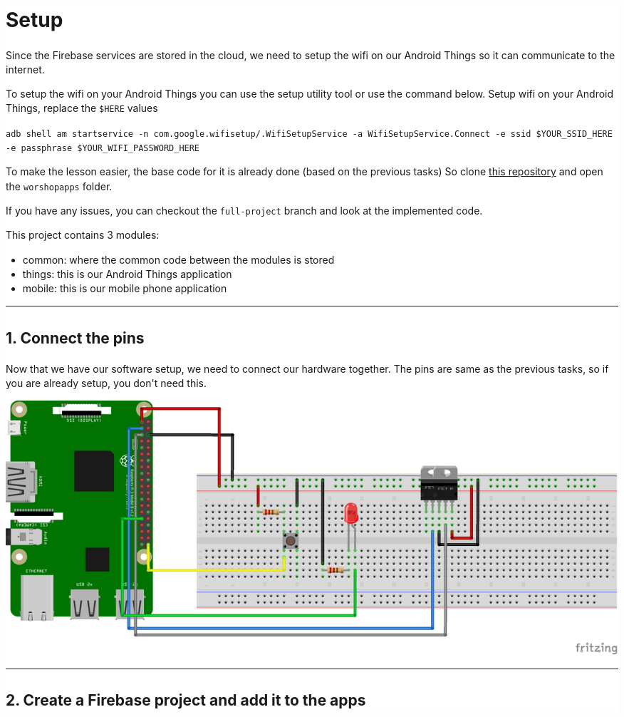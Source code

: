 # Setup

Since the Firebase services are stored in the cloud, we need to setup the wifi on our Android Things so it can communicate to the internet.

To setup the wifi on your Android Things you can use the setup utility tool or use the command below.
Setup wifi on your Android Things, replace the `$HERE` values
```
adb shell am startservice -n com.google.wifisetup/.WifiSetupService -a WifiSetupService.Connect -e ssid $YOUR_SSID_HERE -e passphrase $YOUR_WIFI_PASSWORD_HERE
```

To make the lesson easier, the base code for it is already done (based on the previous tasks)
So clone [this repository](https://github.com/jamescoggan/AndroidThingsWorkshop) and open the `worshopapps` folder.

If you have any issues, you can checkout the `full-project` branch and look at the implemented code.

This project contains 3 modules: 
- common: where the common code between the modules is stored
- things: this is our Android Things application
- mobile: this is our mobile phone application

---
## 1. Connect the pins

Now that we have our software setup, we need to connect our hardware together.
The pins are same as the previous tasks, so if you are already setup, you don't need this.

![](Diagrams/Temperature_Sensor/pi%20with%20temp%20sensor_bb.png)

---
## 2. Create a Firebase project and add it to the apps
